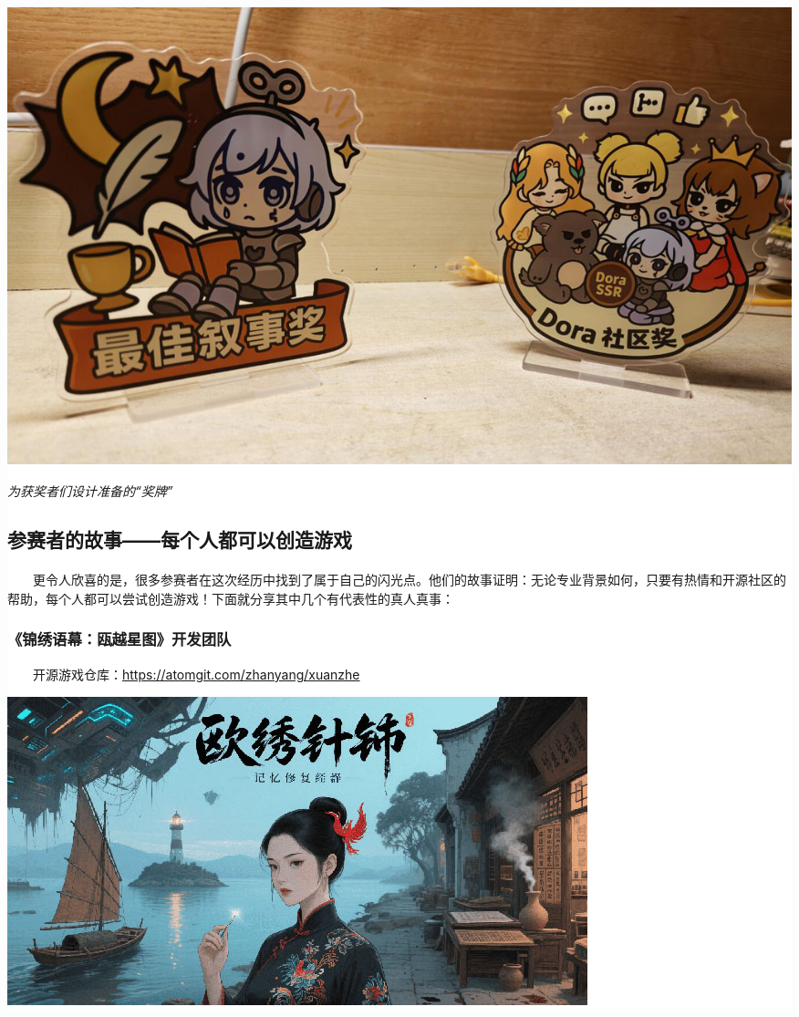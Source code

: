 ![award](开源共创，游戏温州——15天创意狂欢/award.jpg)

*为获奖者们设计准备的“奖牌”*



## 参赛者的故事——每个人都可以创造游戏

&emsp;&emsp;更令人欣喜的是，很多参赛者在这次经历中找到了属于自己的闪光点。他们的故事证明：无论专业背景如何，只要有热情和开源社区的帮助，每个人都可以尝试创造游戏！下面就分享其中几个有代表性的真人真事：

### 《锦绣语幕：瓯越星图》开发团队

&emsp;&emsp;开源游戏仓库：https://atomgit.com/zhanyang/xuanzhe

![banner](开源共创，游戏温州——15天创意狂欢/banner.jpg)

